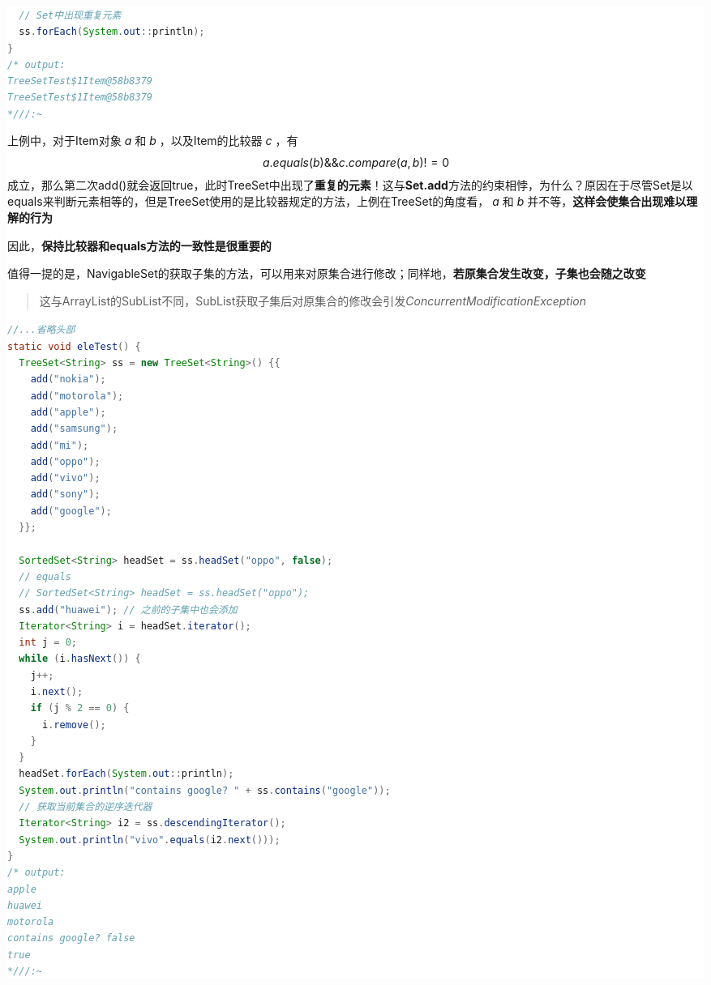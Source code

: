 ```java
  // Set中出现重复元素
  ss.forEach(System.out::println);
}
/* output:
TreeSetTest$1Item@58b8379
TreeSetTest$1Item@58b8379
*///:~
```

上例中，对于Item对象 *a* 和 *b* ，以及Item的比较器 *c* ，有
$$
a.equals(b) \&\& c.compare(a,b)!=0
$$
成立，那么第二次add()就会返回true，此时TreeSet中出现了**重复的元素**！这与**Set.add**方法的约束相悖，为什么？原因在于尽管Set是以equals来判断元素相等的，但是TreeSet使用的是比较器规定的方法，上例在TreeSet的角度看， *a* 和 *b* 并不等，**这样会使集合出现难以理解的行为**

因此，**保持比较器和equals方法的一致性是很重要的**

值得一提的是，NavigableSet的获取子集的方法，可以用来对原集合进行修改；同样地，**若原集合发生改变，子集也会随之改变**

> 这与ArrayList的SubList不同，SubList获取子集后对原集合的修改会引发*ConcurrentModificationException*

```java
//...省略头部
static void eleTest() {
  TreeSet<String> ss = new TreeSet<String>() {{
    add("nokia");
    add("motorola");
    add("apple");
    add("samsung");
    add("mi");
    add("oppo");
    add("vivo");
    add("sony");
    add("google");
  }};

  SortedSet<String> headSet = ss.headSet("oppo", false);
  // equals
  // SortedSet<String> headSet = ss.headSet("oppo");
  ss.add("huawei"); // 之前的子集中也会添加
  Iterator<String> i = headSet.iterator();
  int j = 0;
  while (i.hasNext()) {
    j++;
    i.next();
    if (j % 2 == 0) {
      i.remove();
    }
  }
  headSet.forEach(System.out::println);
  System.out.println("contains google? " + ss.contains("google"));
  // 获取当前集合的逆序迭代器
  Iterator<String> i2 = ss.descendingIterator();
  System.out.println("vivo".equals(i2.next()));
}
/* output:
apple
huawei
motorola
contains google? false
true
*///:~
```
